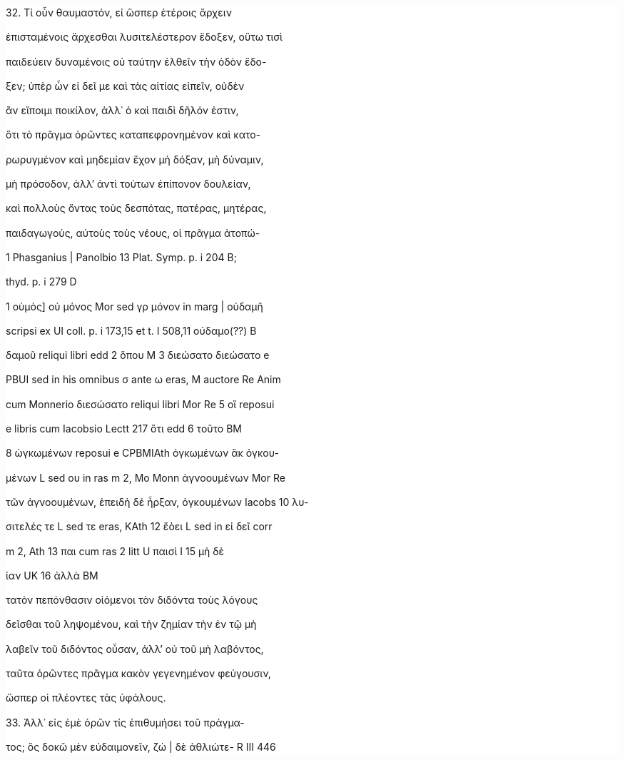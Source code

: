 <p>32. Τί οὖν θαυμαστόν, εἰ ὥσπερ ἑτέροις ἄρχειν

<lb n="10"/> ἐπισταμένοις ἄρχεσθαι λυσιτελέστερον ἔδοξεν, οὕτω τισὶ

παιδεύειν δυναμένοις οὐ ταύτην ἐλθεῖν τὴν ὁδὸν ἔδο-

ξεν; ὑπὲρ ὧν εἰ δεῖ με καὶ τὰς αἰτίας εἰπεῖν, οὐδὲν

ἂν εἴποιμι ποικίλον, ἀλλ᾿ ὁ καὶ παιδὶ δῆλόν ἐστιν,

ὅτι τὸ πρᾶγμα ὁρῶντες καταπεφρονημένον καὶ κατο-

<lb n="15"/> ρωρυγμένον καὶ μηδεμίαν ἔχον μὴ δόξαν, μὴ δύναμιν,

μὴ πρόσοδον, ἀλλ’ ἀντὶ τούτων ἐπίπονον δουλείαν,

καὶ πολλοὺς ὄντας τοὺς δεσπότας, πατέρας, μητέρας,

παιδαγωγούς, αὐτοὺς τοὺς νέους, οἱ πρᾶγμα ἀτοπώ-

<note type="footnote">1 Phasganius | Panolbio 13 Plat. Symp. p. i 204 Β;

thyd. p. i 279 D</note>

<note type="footnote">1 οὑμὸς] οὐ μόνος Mor sed γρ μόνον in marg | οὐδαμῆ

scripsi ex UI coll. p. i 173,15 et t. I 508,11 οὐδαμο(??) Β

δαμοῦ reliqui libri edd 2 ὅπου Μ 3 διεώσατο διεώσατο e

PBUI sed in his omnibus σ ante ω eras, Μ auctore Re Anim

cum Monnerio διεσώσατο reliqui libri Mor Re 5 οἳ reposui

e libris cum Iacobsio Lectt 217 ὅτι edd 6 τοῦτο ΒΜ

8 ὠγκωμένων reposui e CPBMIAth ὀγκωμένων ἃκ ὀγκου-

μένων L sed ου in ras m 2, Mo Monn ἀγνοουμένων Mor Re

τῶν ἀγνοουμένων, ἐπειδὴ δέ ἦρξαν, ὀγκουμένων Iacobs 10 λυ-

σιτελές τε L sed τε eras, KAth 12 ἔὸει L sed in εἰ δεῖ corr

m 2, Ath 13 παι cum ras 2 litt U παισὶ Ι 15 μὴ δὲ

ίαν UK 16 ἀλλὰ ΒΜ</note>



<pb n="363"/>

τατὸν πεπόνθασιν οἰόμενοι τὸν διδόντα τοὺς λόγους

δεῖσθαι τοῦ ληψομένου, καὶ τὴν ζημίαν τὴν ἐν τῷ μὴ

λαβεῖν τοῦ διδόντος οὖσαν, ἀλλ’ οὐ τοῦ μὴ λαβόντος,

ταῦτα ὁρῶντες πρᾶγμα κακὸν γεγενημένον φεύγουσιν,

ὥσπερ οἱ πλέοντες τὰς ὑφάλους.</p> <lb n="5"/>

<p>33. Ἀλλ᾿ εἰς ἐμὲ ὀρῶν τίς ἐπιθυμήσει τοῦ πράγμα-

τος; ὃς δοκῶ μὲν εὐδαιμονεῖν, ζώ | δὲ ἀθλιώτε- <note type="marginal">R III 446</note>

